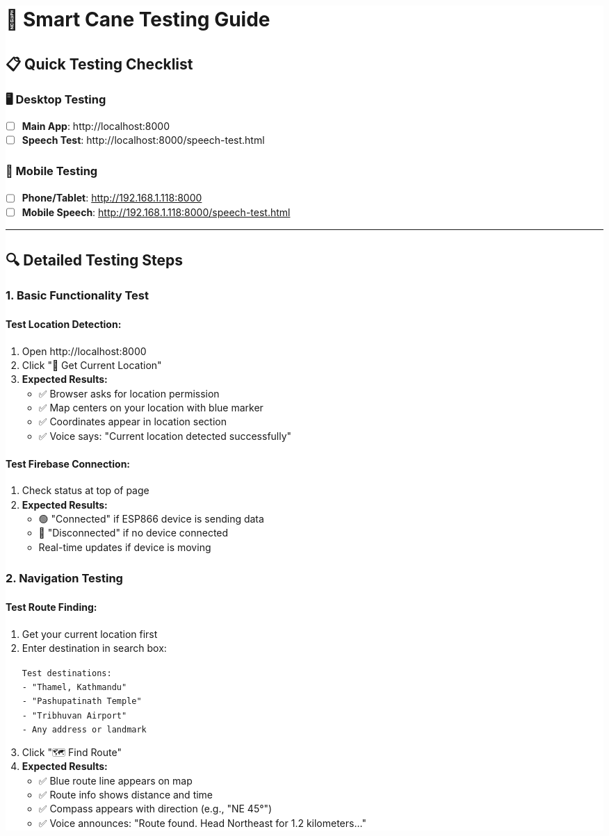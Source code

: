 # 🧪 Smart Cane Testing Guide

## 📋 **Quick Testing Checklist**

### **🖥️ Desktop Testing**
- [ ] **Main App**: http://localhost:8000
- [ ] **Speech Test**: http://localhost:8000/speech-test.html

### **📱 Mobile Testing**
- [ ] **Phone/Tablet**: http://192.168.1.118:8000
- [ ] **Mobile Speech**: http://192.168.1.118:8000/speech-test.html

---

## 🔍 **Detailed Testing Steps**

### **1. Basic Functionality Test**

#### **Test Location Detection:**
1. Open http://localhost:8000
2. Click "📍 Get Current Location" 
3. **Expected Results:**
   - ✅ Browser asks for location permission
   - ✅ Map centers on your location with blue marker
   - ✅ Coordinates appear in location section
   - ✅ Voice says: "Current location detected successfully"

#### **Test Firebase Connection:**
1. Check status at top of page
2. **Expected Results:**
   - 🟢 "Connected" if ESP866 device is sending data
   - 🔴 "Disconnected" if no device connected
   - Real-time updates if device is moving

### **2. Navigation Testing**

#### **Test Route Finding:**
1. Get your current location first
2. Enter destination in search box:
   ```
   Test destinations:
   - "Thamel, Kathmandu"
   - "Pashupatinath Temple" 
   - "Tribhuvan Airport"
   - Any address or landmark
   ```
3. Click "🗺️ Find Route"
4. **Expected Results:**
   - ✅ Blue route line appears on map
   - ✅ Route info shows distance and time
   - ✅ Compass appears with direction (e.g., "NE 45°")
   - ✅ Voice announces: "Route found. Head Northeast for 1.2 kilometers..."
